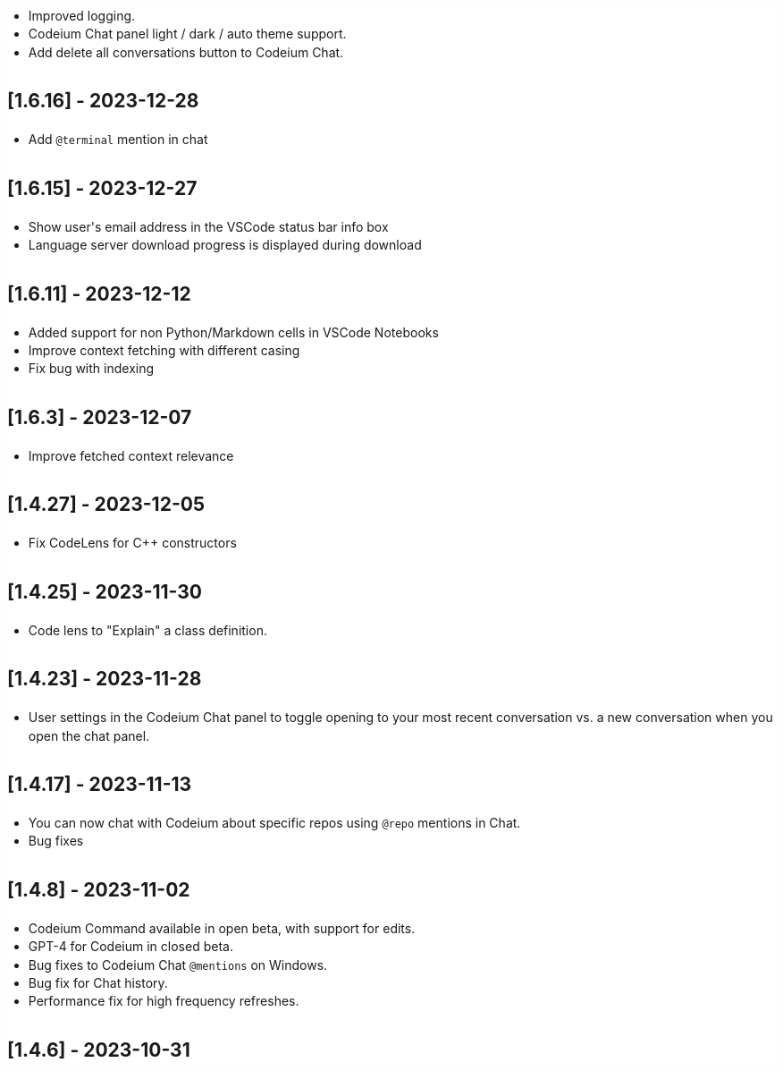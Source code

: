 - Improved logging.
- Codeium Chat panel light / dark / auto theme support.
- Add delete all conversations button to Codeium Chat.

## [1.6.16] - 2023-12-28

- Add `@terminal` mention in chat

## [1.6.15] - 2023-12-27

- Show user's email address in the VSCode status bar info box
- Language server download progress is displayed during download

## [1.6.11] - 2023-12-12

- Added support for non Python/Markdown cells in VSCode Notebooks
- Improve context fetching with different casing
- Fix bug with indexing

## [1.6.3] - 2023-12-07

- Improve fetched context relevance

## [1.4.27] - 2023-12-05

- Fix CodeLens for C++ constructors

## [1.4.25] - 2023-11-30

- Code lens to "Explain" a class definition.

## [1.4.23] - 2023-11-28

- User settings in the Codeium Chat panel to toggle opening to your most recent conversation vs. a new conversation when you open the chat panel.

## [1.4.17] - 2023-11-13

- You can now chat with Codeium about specific repos using `@repo` mentions in Chat.
- Bug fixes

## [1.4.8] - 2023-11-02

- Codeium Command available in open beta, with support for edits.
- GPT-4 for Codeium in closed beta.
- Bug fixes to Codeium Chat `@mentions` on Windows.
- Bug fix for Chat history.
- Performance fix for high frequency refreshes.

## [1.4.6] - 2023-10-31
